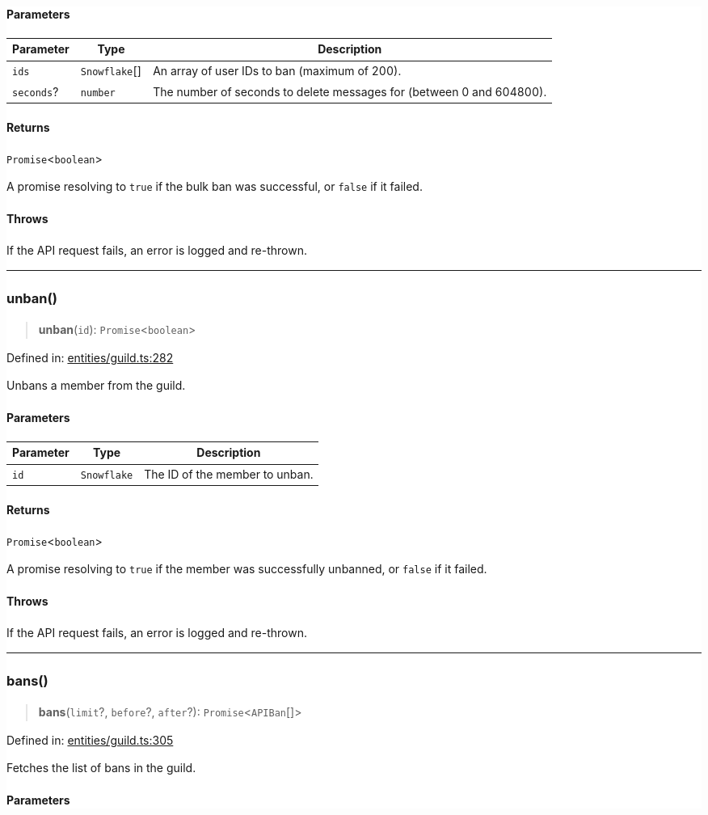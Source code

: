 #### Parameters

| Parameter | Type | Description |
| ------ | ------ | ------ |
| `ids` | `Snowflake`[] | An array of user IDs to ban (maximum of 200). |
| `seconds`? | `number` | The number of seconds to delete messages for (between 0 and 604800). |

#### Returns

`Promise`\<`boolean`\>

A promise resolving to `true` if the bulk ban was successful, or `false` if it failed.

#### Throws

If the API request fails, an error is logged and re-thrown.

***

### unban()

> **unban**(`id`): `Promise`\<`boolean`\>

Defined in: [entities/guild.ts:282](https://github.com/KodekoStudios/Kodkord/blob/dc3759533552e18eb6881d3858a982430eda469c/packages/classes/src/entities/guild.ts#L282)

Unbans a member from the guild.

#### Parameters

| Parameter | Type | Description |
| ------ | ------ | ------ |
| `id` | `Snowflake` | The ID of the member to unban. |

#### Returns

`Promise`\<`boolean`\>

A promise resolving to `true` if the member was successfully unbanned, or `false` if it failed.

#### Throws

If the API request fails, an error is logged and re-thrown.

***

### bans()

> **bans**(`limit`?, `before`?, `after`?): `Promise`\<`APIBan`[]\>

Defined in: [entities/guild.ts:305](https://github.com/KodekoStudios/Kodkord/blob/dc3759533552e18eb6881d3858a982430eda469c/packages/classes/src/entities/guild.ts#L305)

Fetches the list of bans in the guild.

#### Parameters
